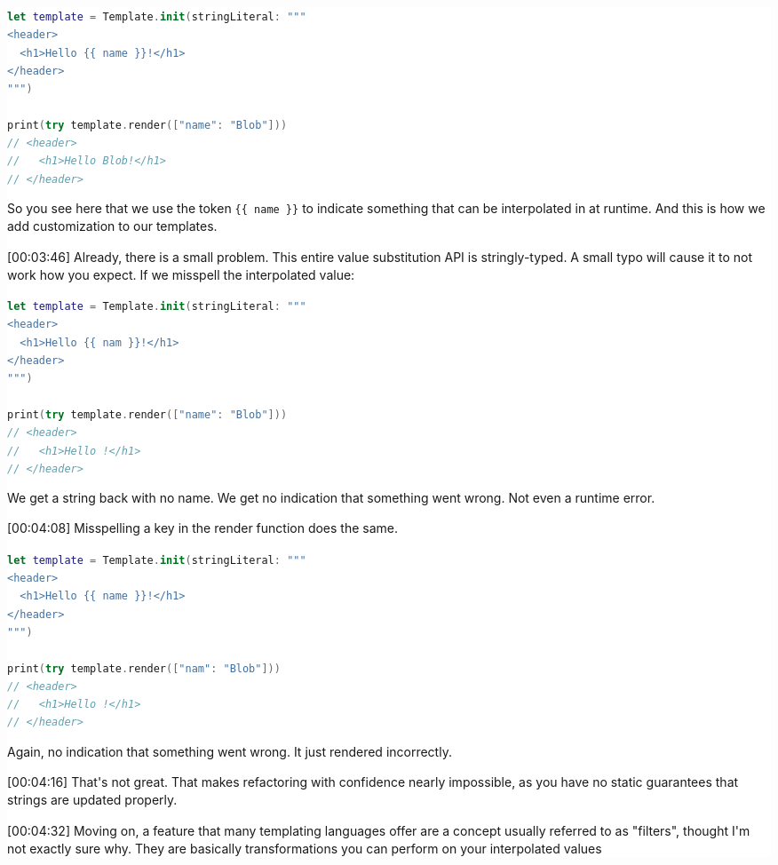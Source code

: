 ```swift
let template = Template.init(stringLiteral: """
<header>
  <h1>Hello {{ name }}!</h1>
</header>
""")

print(try template.render(["name": "Blob"]))
// <header>
//   <h1>Hello Blob!</h1>
// </header>
```

So you see here that we use the token `{{ name }}` to indicate something that can be interpolated in at runtime. And this is how we add customization to our templates.

[00:03:46] Already, there is a small problem. This entire value substitution API is stringly-typed. A small typo will cause it to not work how you expect. If we misspell the interpolated value:

```swift
let template = Template.init(stringLiteral: """
<header>
  <h1>Hello {{ nam }}!</h1>
</header>
""")

print(try template.render(["name": "Blob"]))
// <header>
//   <h1>Hello !</h1>
// </header>
```

We get a string back with no name. We get no indication that something went wrong. Not even a runtime error.

[00:04:08] Misspelling a key in the render function does the same.

```swift
let template = Template.init(stringLiteral: """
<header>
  <h1>Hello {{ name }}!</h1>
</header>
""")

print(try template.render(["nam": "Blob"]))
// <header>
//   <h1>Hello !</h1>
// </header>
```

Again, no indication that something went wrong. It just rendered incorrectly.

[00:04:16] That's not great. That makes refactoring with confidence nearly impossible, as you have no static guarantees that strings are updated properly.

[00:04:32] Moving on, a feature that many templating languages offer are a concept usually referred to as "filters", thought I'm not exactly sure why. They are basically transformations you can perform on your interpolated values
